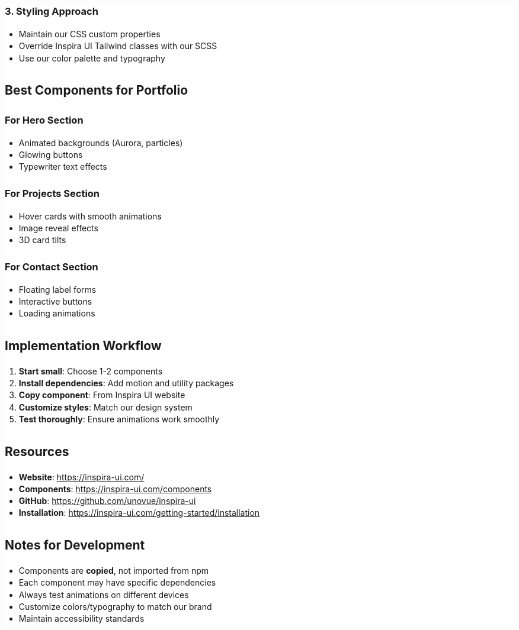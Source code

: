### 3. Styling Approach
- Maintain our CSS custom properties
- Override Inspira UI Tailwind classes with our SCSS
- Use our color palette and typography

## Best Components for Portfolio

### For Hero Section
- Animated backgrounds (Aurora, particles)
- Glowing buttons
- Typewriter text effects

### For Projects Section
- Hover cards with smooth animations
- Image reveal effects
- 3D card tilts

### For Contact Section
- Floating label forms
- Interactive buttons
- Loading animations

## Implementation Workflow

1. **Start small**: Choose 1-2 components
2. **Install dependencies**: Add motion and utility packages
3. **Copy component**: From Inspira UI website
4. **Customize styles**: Match our design system
5. **Test thoroughly**: Ensure animations work smoothly

## Resources
- **Website**: https://inspira-ui.com/
- **Components**: https://inspira-ui.com/components
- **GitHub**: https://github.com/unovue/inspira-ui
- **Installation**: https://inspira-ui.com/getting-started/installation

## Notes for Development
- Components are **copied**, not imported from npm
- Each component may have specific dependencies
- Always test animations on different devices
- Customize colors/typography to match our brand
- Maintain accessibility standards
